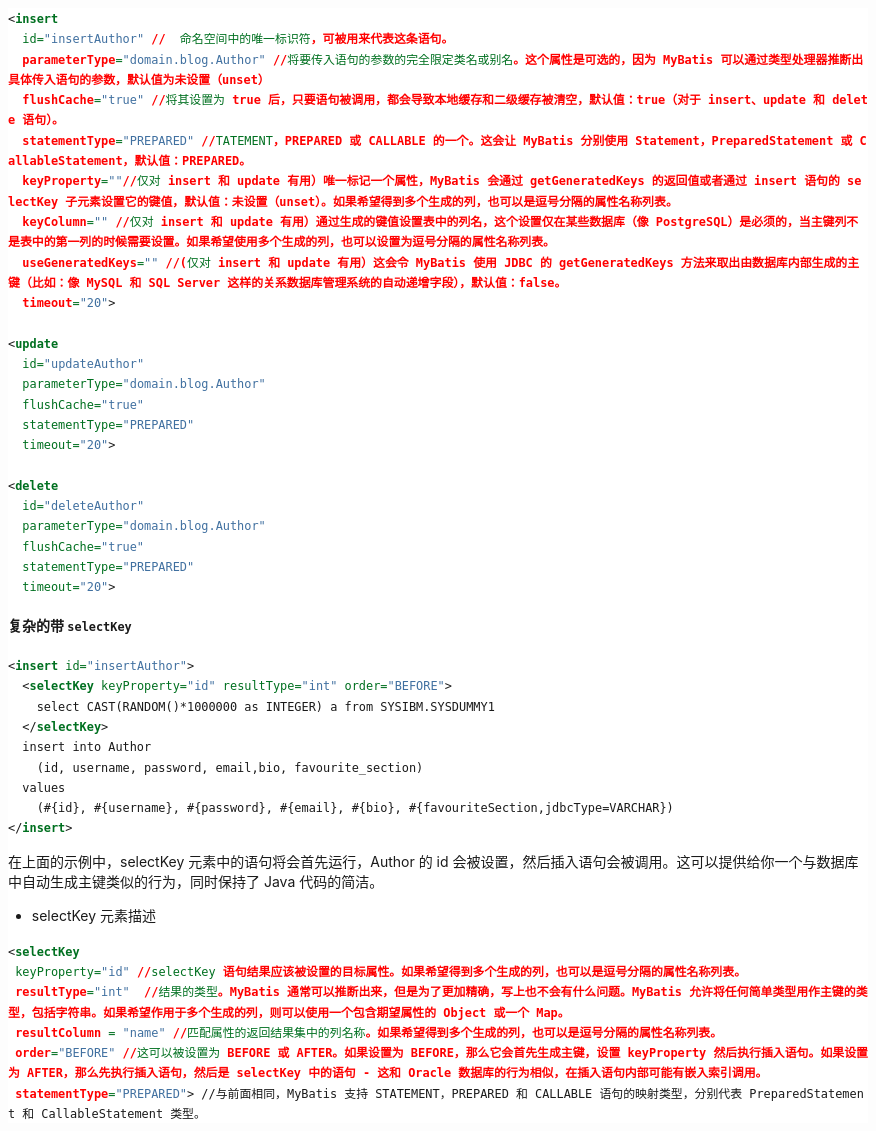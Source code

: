 ```xml
<insert
  id="insertAuthor" //	命名空间中的唯一标识符，可被用来代表这条语句。
  parameterType="domain.blog.Author" //将要传入语句的参数的完全限定类名或别名。这个属性是可选的，因为 MyBatis 可以通过类型处理器推断出具体传入语句的参数，默认值为未设置（unset）
  flushCache="true" //将其设置为 true 后，只要语句被调用，都会导致本地缓存和二级缓存被清空，默认值：true（对于 insert、update 和 delete 语句）。
  statementType="PREPARED" //TATEMENT，PREPARED 或 CALLABLE 的一个。这会让 MyBatis 分别使用 Statement，PreparedStatement 或 CallableStatement，默认值：PREPARED。
  keyProperty=""//仅对 insert 和 update 有用）唯一标记一个属性，MyBatis 会通过 getGeneratedKeys 的返回值或者通过 insert 语句的 selectKey 子元素设置它的键值，默认值：未设置（unset）。如果希望得到多个生成的列，也可以是逗号分隔的属性名称列表。
  keyColumn="" //仅对 insert 和 update 有用）通过生成的键值设置表中的列名，这个设置仅在某些数据库（像 PostgreSQL）是必须的，当主键列不是表中的第一列的时候需要设置。如果希望使用多个生成的列，也可以设置为逗号分隔的属性名称列表。
  useGeneratedKeys="" //(仅对 insert 和 update 有用）这会令 MyBatis 使用 JDBC 的 getGeneratedKeys 方法来取出由数据库内部生成的主键（比如：像 MySQL 和 SQL Server 这样的关系数据库管理系统的自动递增字段），默认值：false。
  timeout="20">

<update
  id="updateAuthor"
  parameterType="domain.blog.Author"
  flushCache="true"
  statementType="PREPARED"
  timeout="20">

<delete
  id="deleteAuthor"
  parameterType="domain.blog.Author"
  flushCache="true"
  statementType="PREPARED"
  timeout="20">
```

#### 复杂的带 `selectKey`

```xml
<insert id="insertAuthor">
  <selectKey keyProperty="id" resultType="int" order="BEFORE">
    select CAST(RANDOM()*1000000 as INTEGER) a from SYSIBM.SYSDUMMY1
  </selectKey>
  insert into Author
    (id, username, password, email,bio, favourite_section)
  values
    (#{id}, #{username}, #{password}, #{email}, #{bio}, #{favouriteSection,jdbcType=VARCHAR})
</insert>
```

在上面的示例中，selectKey 元素中的语句将会首先运行，Author 的 id 会被设置，然后插入语句会被调用。这可以提供给你一个与数据库中自动生成主键类似的行为，同时保持了 Java 代码的简洁。
- selectKey 元素描述
 ```xml
 <selectKey
  keyProperty="id" //selectKey 语句结果应该被设置的目标属性。如果希望得到多个生成的列，也可以是逗号分隔的属性名称列表。
  resultType="int"  //结果的类型。MyBatis 通常可以推断出来，但是为了更加精确，写上也不会有什么问题。MyBatis 允许将任何简单类型用作主键的类型，包括字符串。如果希望作用于多个生成的列，则可以使用一个包含期望属性的 Object 或一个 Map。
  resultColumn = "name" //匹配属性的返回结果集中的列名称。如果希望得到多个生成的列，也可以是逗号分隔的属性名称列表。
  order="BEFORE" //这可以被设置为 BEFORE 或 AFTER。如果设置为 BEFORE，那么它会首先生成主键，设置 keyProperty 然后执行插入语句。如果设置为 AFTER，那么先执行插入语句，然后是 selectKey 中的语句 - 这和 Oracle 数据库的行为相似，在插入语句内部可能有嵌入索引调用。
  statementType="PREPARED"> //与前面相同，MyBatis 支持 STATEMENT，PREPARED 和 CALLABLE 语句的映射类型，分别代表 PreparedStatement 和 CallableStatement 类型。

 ```
